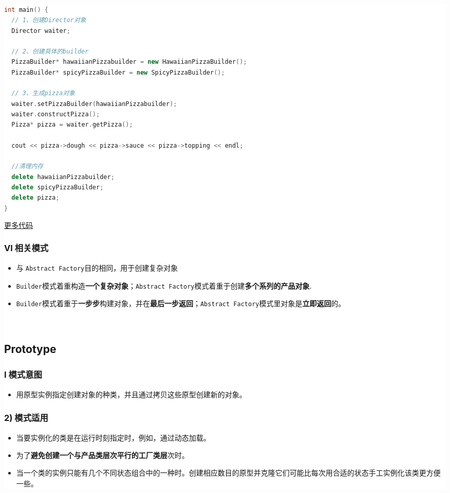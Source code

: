 

```c++
int main() {
  // 1、创建Director对象
  Director waiter;

  // 2、创建具体的builder
  PizzaBuilder* hawaiianPizzabuilder = new HawaiianPizzaBuilder();
  PizzaBuilder* spicyPizzaBuilder = new SpicyPizzaBuilder();

  // 3、生成pizza对象
  waiter.setPizzaBuilder(hawaiianPizzabuilder);
  waiter.constructPizza();
  Pizza* pizza = waiter.getPizza();

  cout << pizza->dough << pizza->sauce << pizza->topping << endl;

  //清理内存
  delete hawaiianPizzabuilder;
  delete spicyPizzaBuilder;
  delete pizza;
}
```



[更多代码](/src/DesignPattern/Creational/Builder)

### Ⅵ 相关模式

+ 与 `Abstract Factory`目的相同，用于创建复杂对象

+ `Builder`模式着重构造**一个复杂对象**；`Abstract Factory`模式着重于创建**多个系列的产品对象**.

+ `Builder`模式着重于**一步步**构建对象，并在**最后一步返回**；`Abstract Factory`模式里对象是**立即返回**的。

  



<br/>

## Prototype

### Ⅰ 模式意图

+ 用原型实例指定创建对象的种类，并且通过拷贝这些原型创建新的对象。



### 2) 模式适用

+ 当要实例化的类是在运行时刻指定时，例如，通过动态加载。
+ 为了**避免创建一个与产品类层次平行的工厂类层**次时。

+ 当一个类的实例只能有几个不同状态组合中的一种时。创建相应数目的原型并克隆它们可能比每次用合适的状态手工实例化该类更方便一些。

